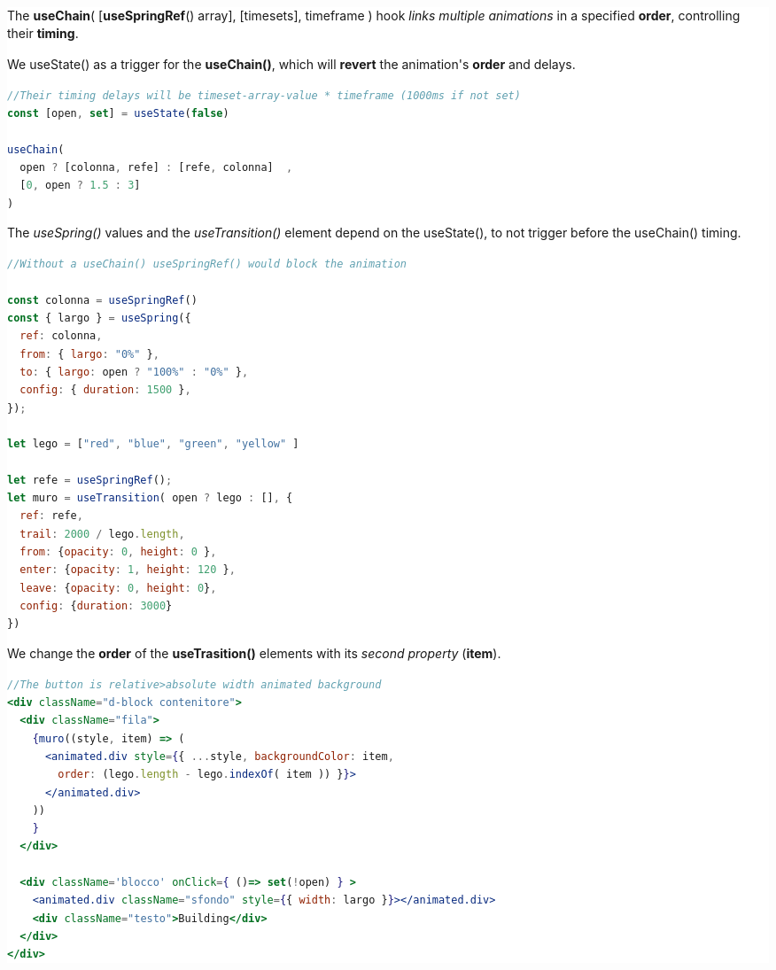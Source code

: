 The **useChain**( \[**useSpringRef**() array], \[timesets], timeframe ) hook _links multiple animations_ in a specified **order**, controlling their **timing**.

We useState() as a trigger for the **useChain()**, which will **revert** the animation's **order** and delays.

```jsx
//Their timing delays will be timeset-array-value * timeframe (1000ms if not set)
const [open, set] = useState(false)

useChain( 
  open ? [colonna, refe] : [refe, colonna]  , 
  [0, open ? 1.5 : 3] 
)
```

The _useSpring()_ values and the _useTransition()_ element depend on the useState(), to not trigger before the useChain() timing.

```jsx
//Without a useChain() useSpringRef() would block the animation

const colonna = useSpringRef()
const { largo } = useSpring({
  ref: colonna,
  from: { largo: "0%" },
  to: { largo: open ? "100%" : "0%" },
  config: { duration: 1500 },
});

let lego = ["red", "blue", "green", "yellow" ]

let refe = useSpringRef();
let muro = useTransition( open ? lego : [], {
  ref: refe,
  trail: 2000 / lego.length,
  from: {opacity: 0, height: 0 },
  enter: {opacity: 1, height: 120 },
  leave: {opacity: 0, height: 0},
  config: {duration: 3000}
})
```

We change the **order** of the **useTrasition()** elements with its _second property_ (**item**).

```jsx
//The button is relative>absolute width animated background 
<div className="d-block contenitore">
  <div className="fila">
    {muro((style, item) => (
      <animated.div style={{ ...style, backgroundColor: item, 
        order: (lego.length - lego.indexOf( item )) }}>
      </animated.div>
    ))
    }
  </div>

  <div className='blocco' onClick={ ()=> set(!open) } >
    <animated.div className="sfondo" style={{ width: largo }}></animated.div>
    <div className="testo">Building</div>
  </div>
</div>
```
